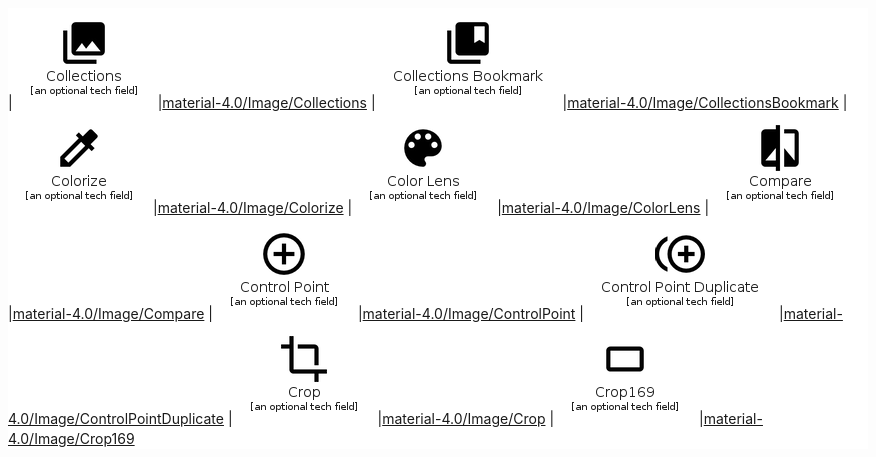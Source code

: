 |![Collections](../material-4.0/Image/Collections.element.png)|[material-4.0/Image/Collections](../material-4.0/Image/Collections.md)
|![CollectionsBookmark](../material-4.0/Image/CollectionsBookmark.element.png)|[material-4.0/Image/CollectionsBookmark](../material-4.0/Image/CollectionsBookmark.md)
|![Colorize](../material-4.0/Image/Colorize.element.png)|[material-4.0/Image/Colorize](../material-4.0/Image/Colorize.md)
|![ColorLens](../material-4.0/Image/ColorLens.element.png)|[material-4.0/Image/ColorLens](../material-4.0/Image/ColorLens.md)
|![Compare](../material-4.0/Image/Compare.element.png)|[material-4.0/Image/Compare](../material-4.0/Image/Compare.md)
|![ControlPoint](../material-4.0/Image/ControlPoint.element.png)|[material-4.0/Image/ControlPoint](../material-4.0/Image/ControlPoint.md)
|![ControlPointDuplicate](../material-4.0/Image/ControlPointDuplicate.element.png)|[material-4.0/Image/ControlPointDuplicate](../material-4.0/Image/ControlPointDuplicate.md)
|![Crop](../material-4.0/Image/Crop.element.png)|[material-4.0/Image/Crop](../material-4.0/Image/Crop.md)
|![Crop169](../material-4.0/Image/Crop169.element.png)|[material-4.0/Image/Crop169](../material-4.0/Image/Crop169.md)